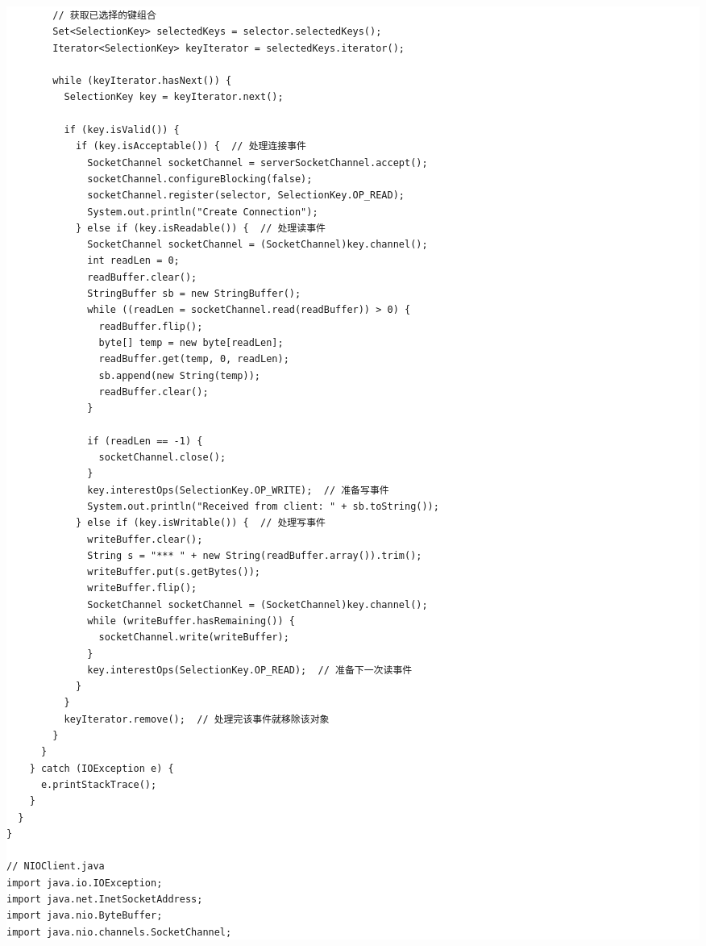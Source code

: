             // 获取已选择的键组合
            Set<SelectionKey> selectedKeys = selector.selectedKeys();
            Iterator<SelectionKey> keyIterator = selectedKeys.iterator();

            while (keyIterator.hasNext()) {
              SelectionKey key = keyIterator.next();

              if (key.isValid()) {
                if (key.isAcceptable()) {  // 处理连接事件
                  SocketChannel socketChannel = serverSocketChannel.accept();
                  socketChannel.configureBlocking(false);
                  socketChannel.register(selector, SelectionKey.OP_READ);
                  System.out.println("Create Connection");
                } else if (key.isReadable()) {  // 处理读事件
                  SocketChannel socketChannel = (SocketChannel)key.channel();
                  int readLen = 0;
                  readBuffer.clear();
                  StringBuffer sb = new StringBuffer();
                  while ((readLen = socketChannel.read(readBuffer)) > 0) {
                    readBuffer.flip();
                    byte[] temp = new byte[readLen];
                    readBuffer.get(temp, 0, readLen);
                    sb.append(new String(temp));
                    readBuffer.clear();
                  }

                  if (readLen == -1) {
                    socketChannel.close();
                  }
                  key.interestOps(SelectionKey.OP_WRITE);  // 准备写事件
                  System.out.println("Received from client: " + sb.toString());
                } else if (key.isWritable()) {  // 处理写事件
                  writeBuffer.clear();
                  String s = "*** " + new String(readBuffer.array()).trim();
                  writeBuffer.put(s.getBytes());
                  writeBuffer.flip();
                  SocketChannel socketChannel = (SocketChannel)key.channel();
                  while (writeBuffer.hasRemaining()) {
                    socketChannel.write(writeBuffer);
                  }
                  key.interestOps(SelectionKey.OP_READ);  // 准备下一次读事件
                }
              }
              keyIterator.remove();  // 处理完该事件就移除该对象
            }
          }
        } catch (IOException e) {
          e.printStackTrace();
        }
      }
    }

    // NIOClient.java
    import java.io.IOException;
    import java.net.InetSocketAddress;
    import java.nio.ByteBuffer;
    import java.nio.channels.SocketChannel;
